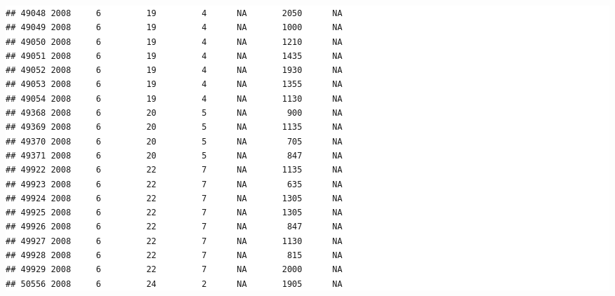     ## 49048 2008     6         19         4      NA       2050      NA
    ## 49049 2008     6         19         4      NA       1000      NA
    ## 49050 2008     6         19         4      NA       1210      NA
    ## 49051 2008     6         19         4      NA       1435      NA
    ## 49052 2008     6         19         4      NA       1930      NA
    ## 49053 2008     6         19         4      NA       1355      NA
    ## 49054 2008     6         19         4      NA       1130      NA
    ## 49368 2008     6         20         5      NA        900      NA
    ## 49369 2008     6         20         5      NA       1135      NA
    ## 49370 2008     6         20         5      NA        705      NA
    ## 49371 2008     6         20         5      NA        847      NA
    ## 49922 2008     6         22         7      NA       1135      NA
    ## 49923 2008     6         22         7      NA        635      NA
    ## 49924 2008     6         22         7      NA       1305      NA
    ## 49925 2008     6         22         7      NA       1305      NA
    ## 49926 2008     6         22         7      NA        847      NA
    ## 49927 2008     6         22         7      NA       1130      NA
    ## 49928 2008     6         22         7      NA        815      NA
    ## 49929 2008     6         22         7      NA       2000      NA
    ## 50556 2008     6         24         2      NA       1905      NA